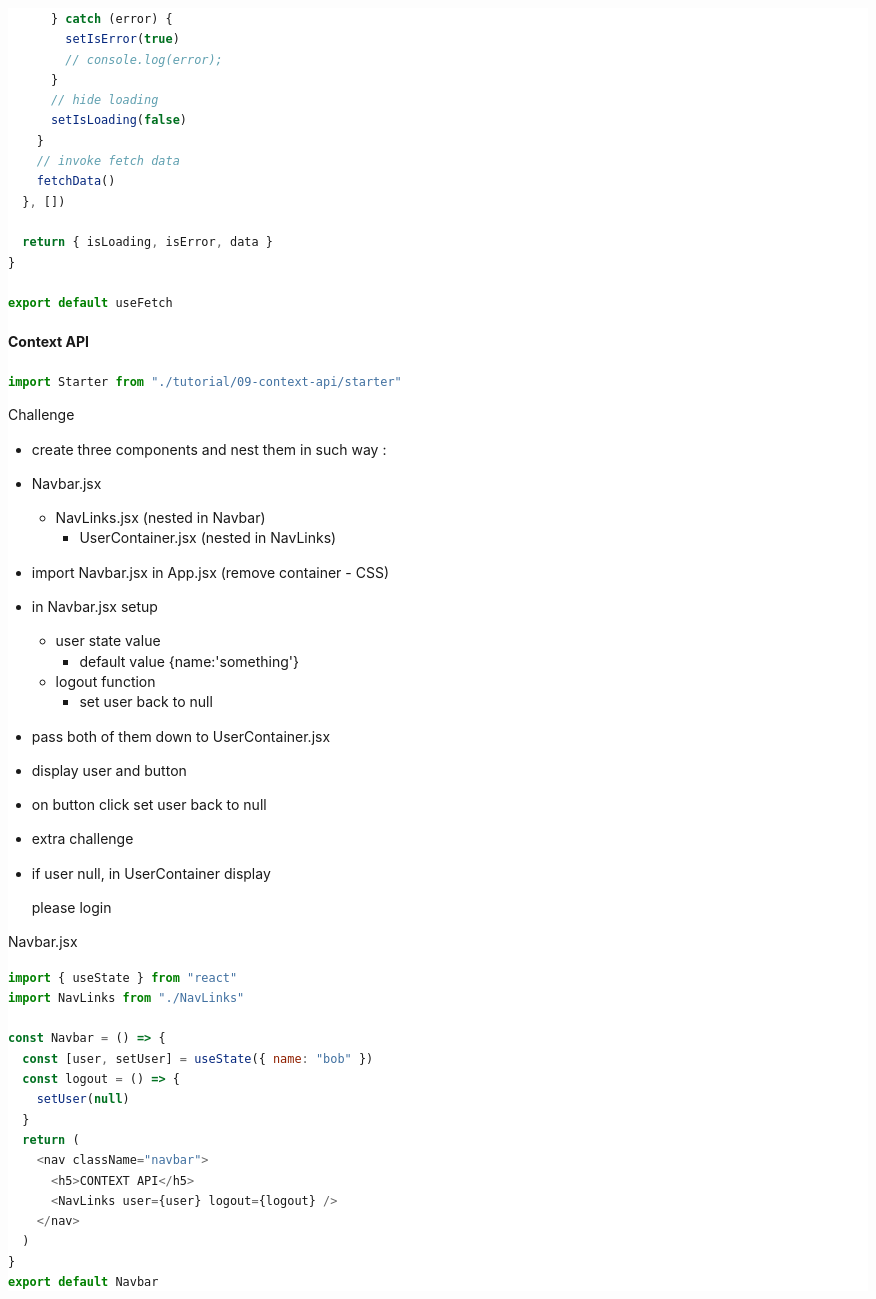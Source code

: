```js
      } catch (error) {
        setIsError(true)
        // console.log(error);
      }
      // hide loading
      setIsLoading(false)
    }
    // invoke fetch data
    fetchData()
  }, [])

  return { isLoading, isError, data }
}

export default useFetch
```

#### Context API

```js
import Starter from "./tutorial/09-context-api/starter"
```

Challenge

- create three components and nest them in such way :

- Navbar.jsx

  - NavLinks.jsx (nested in Navbar)
    - UserContainer.jsx (nested in NavLinks)

- import Navbar.jsx in App.jsx (remove container - CSS)
- in Navbar.jsx setup
  - user state value
    - default value {name:'something'}
  - logout function
    - set user back to null
- pass both of them down to UserContainer.jsx
- display user and button
- on button click set user back to null

- extra challenge
- if user null, in UserContainer display <p>please login</p>

Navbar.jsx

```js
import { useState } from "react"
import NavLinks from "./NavLinks"

const Navbar = () => {
  const [user, setUser] = useState({ name: "bob" })
  const logout = () => {
    setUser(null)
  }
  return (
    <nav className="navbar">
      <h5>CONTEXT API</h5>
      <NavLinks user={user} logout={logout} />
    </nav>
  )
}
export default Navbar
```
